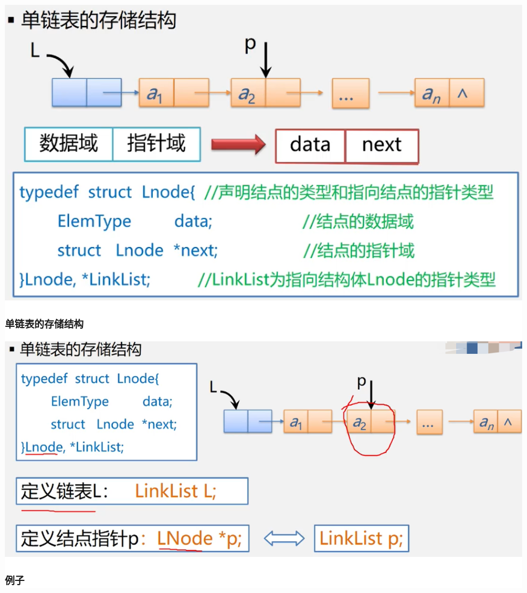 ![image-20210425143729445](markdownImg/DataStructure&Algorithm/image-20210425143729445.png)

### 单链表的存储结构

![image-20210425144218025](markdownImg/DataStructure&Algorithm/image-20210425144218025.png)

### 例子

